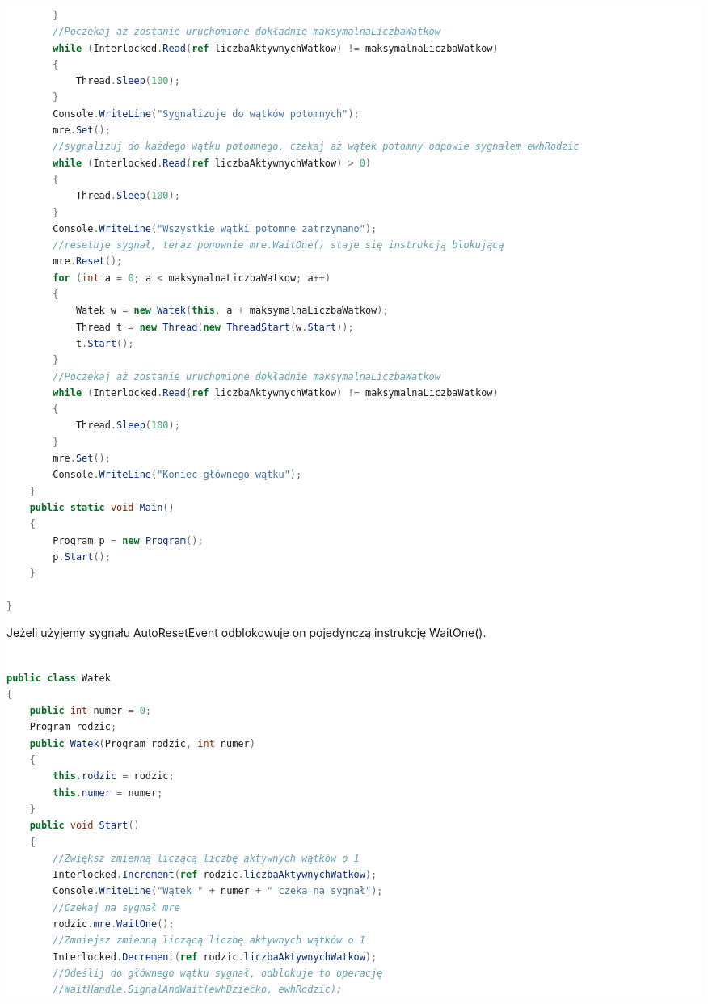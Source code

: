 ```cs
        }
        //Poczekaj aż zostanie uruchomione dokładnie maksymalnaLiczbaWatkow
        while (Interlocked.Read(ref liczbaAktywnychWatkow) != maksymalnaLiczbaWatkow)
        {
            Thread.Sleep(100);
        }
        Console.WriteLine("Sygnalizuje do wątków potomnych");
        mre.Set();
        //sygnalizuj do każdego wątku potomnego, czekaj aż wątek potomny odpowie sygnałem ewhRodzic
        while (Interlocked.Read(ref liczbaAktywnychWatkow) > 0)
        {
            Thread.Sleep(100);
        }
        Console.WriteLine("Wszystkie wątki potomne zatrzymano");
        //resetuje sygnał, teraz ponownie mre.WaitOne() staje się instrukcją blokującą
        mre.Reset();
        for (int a = 0; a < maksymalnaLiczbaWatkow; a++)
        {
            Watek w = new Watek(this, a + maksymalnaLiczbaWatkow);
            Thread t = new Thread(new ThreadStart(w.Start));
            t.Start();
        }
        //Poczekaj aż zostanie uruchomione dokładnie maksymalnaLiczbaWatkow
        while (Interlocked.Read(ref liczbaAktywnychWatkow) != maksymalnaLiczbaWatkow)
        {
            Thread.Sleep(100);
        }
        mre.Set();
        Console.WriteLine("Koniec głównego wątku");
    }
    public static void Main()
    {
        Program p = new Program();
        p.Start();
    }

}

```

Jeżeli użyjemy sygnału AutoResetEvent odblokowuje on pojedynczą instrukcję WaitOne().

```cs

public class Watek
{
    public int numer = 0;
    Program rodzic;
    public Watek(Program rodzic, int numer)
    {
        this.rodzic = rodzic;
        this.numer = numer;
    }
    public void Start()
    {
        //Zwiększ zmienną liczącą liczbę aktywnych wątków o 1
        Interlocked.Increment(ref rodzic.liczbaAktywnychWatkow);
        Console.WriteLine("Wątek " + numer + " czeka na sygnał");
        //Czekaj na sygnał mre
        rodzic.mre.WaitOne();
        //Zmniejsz zmienną liczącą liczbę aktywnych wątków o 1
        Interlocked.Decrement(ref rodzic.liczbaAktywnychWatkow);
        //Odeślij do głównego wątku sygnał, odblokuje to operację
        //WaitHandle.SignalAndWait(ewhDziecko, ewhRodzic); 
```